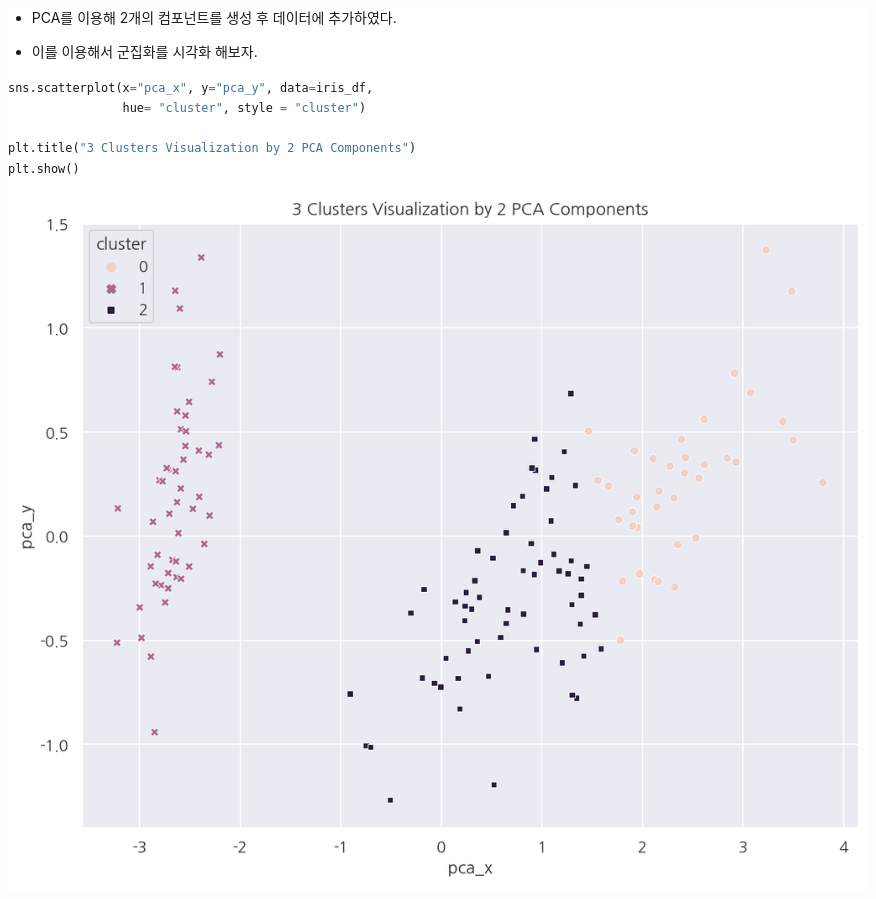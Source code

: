 

- PCA를 이용해 2개의 컴포넌트를 생성 후 데이터에 추가하였다.


- 이를 이용해서 군집화를 시각화 해보자.


```python
sns.scatterplot(x="pca_x", y="pca_y", data=iris_df, 
                hue= "cluster", style = "cluster")

plt.title("3 Clusters Visualization by 2 PCA Components")
plt.show()
```


    
![png](../../assets/images/post_images/2021-06-17-16/output_21_0.png)
    
